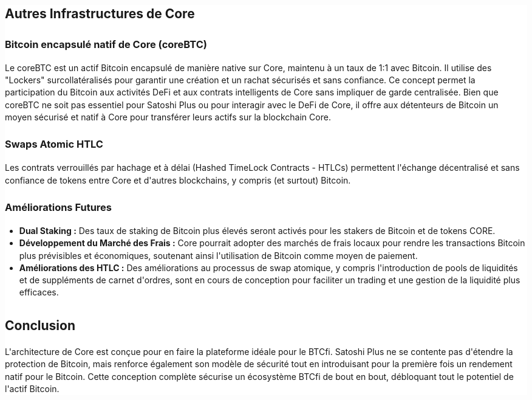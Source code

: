 ## Autres Infrastructures de Core

### Bitcoin encapsulé natif de Core (coreBTC)

Le coreBTC est un actif Bitcoin encapsulé de manière native sur Core, maintenu à un taux de 1:1 avec Bitcoin. Il utilise des "Lockers" surcollatéralisés pour garantir une création et un rachat sécurisés et sans confiance. Ce concept permet la participation du Bitcoin aux activités DeFi et aux contrats intelligents de Core sans impliquer de garde centralisée. Bien que coreBTC ne soit pas essentiel pour Satoshi Plus ou pour interagir avec le DeFi de Core, il offre aux détenteurs de Bitcoin un moyen sécurisé et natif à Core pour transférer leurs actifs sur la blockchain Core.

### Swaps Atomic HTLC

Les contrats verrouillés par hachage et à délai (Hashed TimeLock Contracts - HTLCs) permettent l'échange décentralisé et sans confiance de tokens entre Core et d'autres blockchains, y compris (et surtout) Bitcoin.

### Améliorations Futures

- **Dual Staking :** Des taux de staking de Bitcoin plus élevés seront activés pour les stakers de Bitcoin et de tokens CORE.
- **Développement du Marché des Frais :** Core pourrait adopter des marchés de frais locaux pour rendre les transactions Bitcoin plus prévisibles et économiques, soutenant ainsi l'utilisation de Bitcoin comme moyen de paiement.
- **Améliorations des HTLC :** Des améliorations au processus de swap atomique, y compris l'introduction de pools de liquidités et de suppléments de carnet d'ordres, sont en cours de conception pour faciliter un trading et une gestion de la liquidité plus efficaces.

## Conclusion

L'architecture de Core est conçue pour en faire la plateforme idéale pour le BTCfi. Satoshi Plus ne se contente pas d'étendre la protection de Bitcoin, mais renforce également son modèle de sécurité tout en introduisant pour la première fois un rendement natif pour le Bitcoin. Cette conception complète sécurise un écosystème BTCfi de bout en bout, débloquant tout le potentiel de l'actif Bitcoin.
